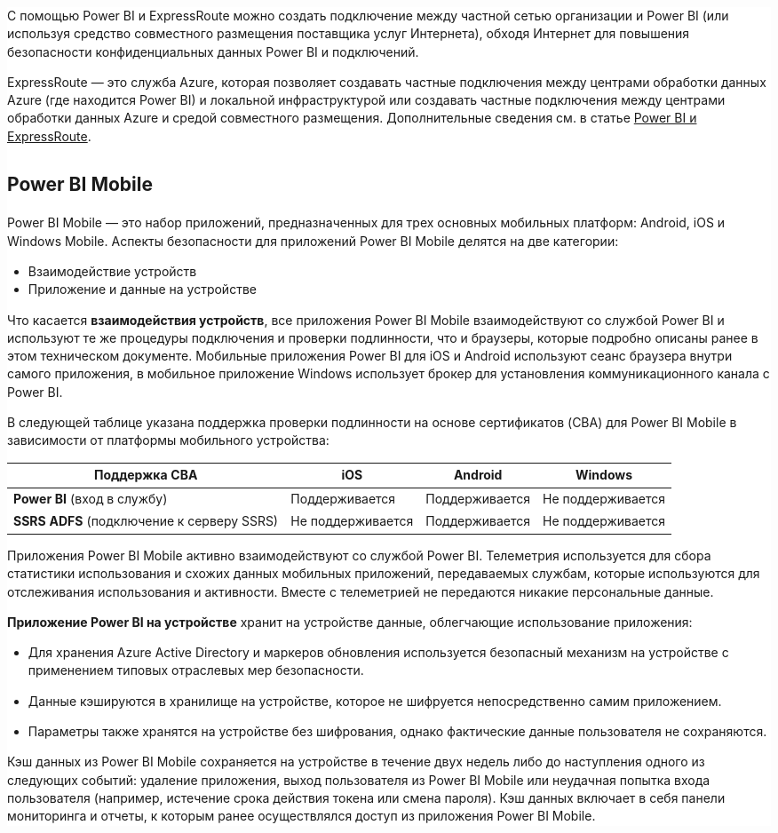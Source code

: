 С помощью Power BI и ExpressRoute можно создать подключение между частной сетью организации и Power BI (или используя средство совместного размещения поставщика услуг Интернета), обходя Интернет для повышения безопасности конфиденциальных данных Power BI и подключений.

ExpressRoute — это служба Azure, которая позволяет создавать частные подключения между центрами обработки данных Azure (где находится Power BI) и локальной инфраструктурой или создавать частные подключения между центрами обработки данных Azure и средой совместного размещения. Дополнительные сведения см. в статье [Power BI и ExpressRoute](service-admin-power-bi-expressroute.md).

## <a name="power-bi-mobile"></a>Power BI Mobile

Power BI Mobile — это набор приложений, предназначенных для трех основных мобильных платформ: Android, iOS и Windows Mobile. Аспекты безопасности для приложений Power BI Mobile делятся на две категории:

* Взаимодействие устройств
* Приложение и данные на устройстве

Что касается **взаимодействия устройств**, все приложения Power BI Mobile взаимодействуют со службой Power BI и используют те же процедуры подключения и проверки подлинности, что и браузеры, которые подробно описаны ранее в этом техническом документе. Мобильные приложения Power BI для iOS и Android используют сеанс браузера внутри самого приложения, в мобильное приложение Windows использует брокер для установления коммуникационного канала с Power BI.

В следующей таблице указана поддержка проверки подлинности на основе сертификатов (CBA) для Power BI Mobile в зависимости от платформы мобильного устройства:

| **Поддержка CBA** | **iOS** | **Android** | **Windows** |
| --- | --- | --- | --- |
| **Power BI** (вход в службу) | Поддерживается | Поддерживается | Не поддерживается |
| **SSRS ADFS** (подключение к серверу SSRS) | Не поддерживается | Поддерживается | Не поддерживается |

Приложения Power BI Mobile активно взаимодействуют со службой Power BI. Телеметрия используется для сбора статистики использования и схожих данных мобильных приложений, передаваемых службам, которые используются для отслеживания использования и активности. Вместе с телеметрией не передаются никакие персональные данные.

**Приложение Power BI на устройстве** хранит на устройстве данные, облегчающие использование приложения:

* Для хранения Azure Active Directory и маркеров обновления используется безопасный механизм на устройстве с применением типовых отраслевых мер безопасности.

* Данные кэшируются в хранилище на устройстве, которое не шифруется непосредственно самим приложением.

* Параметры также хранятся на устройстве без шифрования, однако фактические данные пользователя не сохраняются.

Кэш данных из Power BI Mobile сохраняется на устройстве в течение двух недель либо до наступления одного из следующих событий: удаление приложения, выход пользователя из Power BI Mobile или неудачная попытка входа пользователя (например, истечение срока действия токена или смена пароля). Кэш данных включает в себя панели мониторинга и отчеты, к которым ранее осуществлялся доступ из приложения Power BI Mobile.
